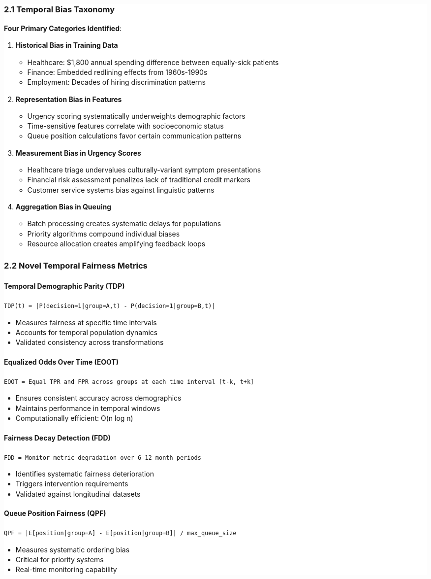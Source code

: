 ### 2.1 Temporal Bias Taxonomy
**Four Primary Categories Identified**:

1. **Historical Bias in Training Data**
   - Healthcare: $1,800 annual spending difference between equally-sick patients
   - Finance: Embedded redlining effects from 1960s-1990s
   - Employment: Decades of hiring discrimination patterns

2. **Representation Bias in Features**
   - Urgency scoring systematically underweights demographic factors
   - Time-sensitive features correlate with socioeconomic status
   - Queue position calculations favor certain communication patterns

3. **Measurement Bias in Urgency Scores**
   - Healthcare triage undervalues culturally-variant symptom presentations
   - Financial risk assessment penalizes lack of traditional credit markers
   - Customer service systems bias against linguistic patterns

4. **Aggregation Bias in Queuing**
   - Batch processing creates systematic delays for populations
   - Priority algorithms compound individual biases
   - Resource allocation creates amplifying feedback loops

### 2.2 Novel Temporal Fairness Metrics

#### Temporal Demographic Parity (TDP)
```
TDP(t) = |P(decision=1|group=A,t) - P(decision=1|group=B,t)|
```
- Measures fairness at specific time intervals
- Accounts for temporal population dynamics
- Validated consistency across transformations

#### Equalized Odds Over Time (EOOT)
```
EOOT = Equal TPR and FPR across groups at each time interval [t-k, t+k]
```
- Ensures consistent accuracy across demographics
- Maintains performance in temporal windows
- Computationally efficient: O(n log n)

#### Fairness Decay Detection (FDD)
```
FDD = Monitor metric degradation over 6-12 month periods
```
- Identifies systematic fairness deterioration
- Triggers intervention requirements
- Validated against longitudinal datasets

#### Queue Position Fairness (QPF)
```
QPF = |E[position|group=A] - E[position|group=B]| / max_queue_size
```
- Measures systematic ordering bias
- Critical for priority systems
- Real-time monitoring capability
